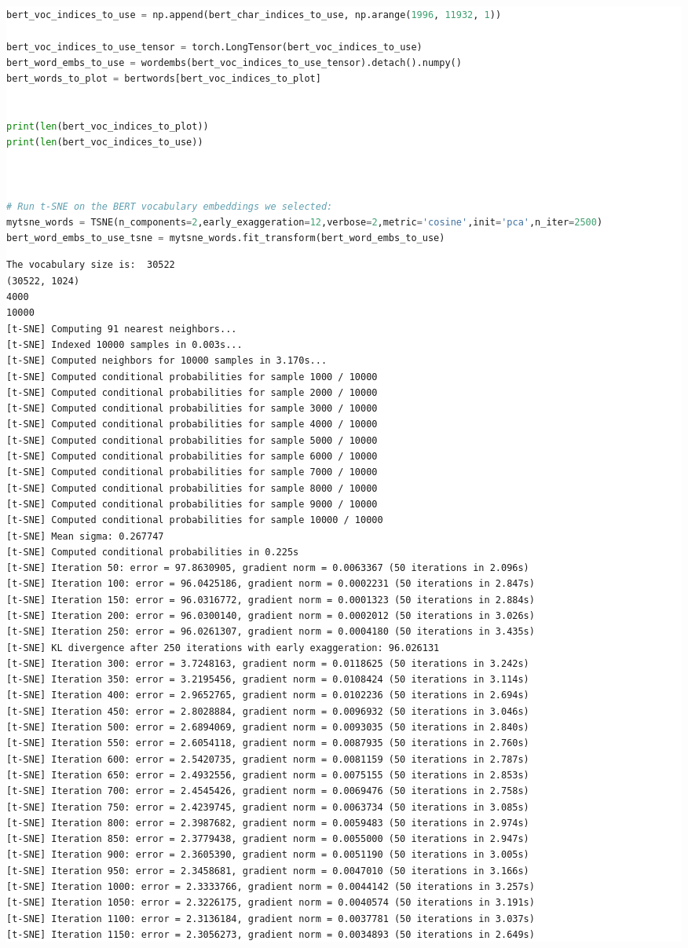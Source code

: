 ``` python
bert_voc_indices_to_use = np.append(bert_char_indices_to_use, np.arange(1996, 11932, 1))

bert_voc_indices_to_use_tensor = torch.LongTensor(bert_voc_indices_to_use)
bert_word_embs_to_use = wordembs(bert_voc_indices_to_use_tensor).detach().numpy()
bert_words_to_plot = bertwords[bert_voc_indices_to_plot]


print(len(bert_voc_indices_to_plot))
print(len(bert_voc_indices_to_use))



# Run t-SNE on the BERT vocabulary embeddings we selected:
mytsne_words = TSNE(n_components=2,early_exaggeration=12,verbose=2,metric='cosine',init='pca',n_iter=2500)
bert_word_embs_to_use_tsne = mytsne_words.fit_transform(bert_word_embs_to_use)


```

    The vocabulary size is:  30522
    (30522, 1024)
    4000
    10000
    [t-SNE] Computing 91 nearest neighbors...
    [t-SNE] Indexed 10000 samples in 0.003s...
    [t-SNE] Computed neighbors for 10000 samples in 3.170s...
    [t-SNE] Computed conditional probabilities for sample 1000 / 10000
    [t-SNE] Computed conditional probabilities for sample 2000 / 10000
    [t-SNE] Computed conditional probabilities for sample 3000 / 10000
    [t-SNE] Computed conditional probabilities for sample 4000 / 10000
    [t-SNE] Computed conditional probabilities for sample 5000 / 10000
    [t-SNE] Computed conditional probabilities for sample 6000 / 10000
    [t-SNE] Computed conditional probabilities for sample 7000 / 10000
    [t-SNE] Computed conditional probabilities for sample 8000 / 10000
    [t-SNE] Computed conditional probabilities for sample 9000 / 10000
    [t-SNE] Computed conditional probabilities for sample 10000 / 10000
    [t-SNE] Mean sigma: 0.267747
    [t-SNE] Computed conditional probabilities in 0.225s
    [t-SNE] Iteration 50: error = 97.8630905, gradient norm = 0.0063367 (50 iterations in 2.096s)
    [t-SNE] Iteration 100: error = 96.0425186, gradient norm = 0.0002231 (50 iterations in 2.847s)
    [t-SNE] Iteration 150: error = 96.0316772, gradient norm = 0.0001323 (50 iterations in 2.884s)
    [t-SNE] Iteration 200: error = 96.0300140, gradient norm = 0.0002012 (50 iterations in 3.026s)
    [t-SNE] Iteration 250: error = 96.0261307, gradient norm = 0.0004180 (50 iterations in 3.435s)
    [t-SNE] KL divergence after 250 iterations with early exaggeration: 96.026131
    [t-SNE] Iteration 300: error = 3.7248163, gradient norm = 0.0118625 (50 iterations in 3.242s)
    [t-SNE] Iteration 350: error = 3.2195456, gradient norm = 0.0108424 (50 iterations in 3.114s)
    [t-SNE] Iteration 400: error = 2.9652765, gradient norm = 0.0102236 (50 iterations in 2.694s)
    [t-SNE] Iteration 450: error = 2.8028884, gradient norm = 0.0096932 (50 iterations in 3.046s)
    [t-SNE] Iteration 500: error = 2.6894069, gradient norm = 0.0093035 (50 iterations in 2.840s)
    [t-SNE] Iteration 550: error = 2.6054118, gradient norm = 0.0087935 (50 iterations in 2.760s)
    [t-SNE] Iteration 600: error = 2.5420735, gradient norm = 0.0081159 (50 iterations in 2.787s)
    [t-SNE] Iteration 650: error = 2.4932556, gradient norm = 0.0075155 (50 iterations in 2.853s)
    [t-SNE] Iteration 700: error = 2.4545426, gradient norm = 0.0069476 (50 iterations in 2.758s)
    [t-SNE] Iteration 750: error = 2.4239745, gradient norm = 0.0063734 (50 iterations in 3.085s)
    [t-SNE] Iteration 800: error = 2.3987682, gradient norm = 0.0059483 (50 iterations in 2.974s)
    [t-SNE] Iteration 850: error = 2.3779438, gradient norm = 0.0055000 (50 iterations in 2.947s)
    [t-SNE] Iteration 900: error = 2.3605390, gradient norm = 0.0051190 (50 iterations in 3.005s)
    [t-SNE] Iteration 950: error = 2.3458681, gradient norm = 0.0047010 (50 iterations in 3.166s)
    [t-SNE] Iteration 1000: error = 2.3333766, gradient norm = 0.0044142 (50 iterations in 3.257s)
    [t-SNE] Iteration 1050: error = 2.3226175, gradient norm = 0.0040574 (50 iterations in 3.191s)
    [t-SNE] Iteration 1100: error = 2.3136184, gradient norm = 0.0037781 (50 iterations in 3.037s)
    [t-SNE] Iteration 1150: error = 2.3056273, gradient norm = 0.0034893 (50 iterations in 2.649s)